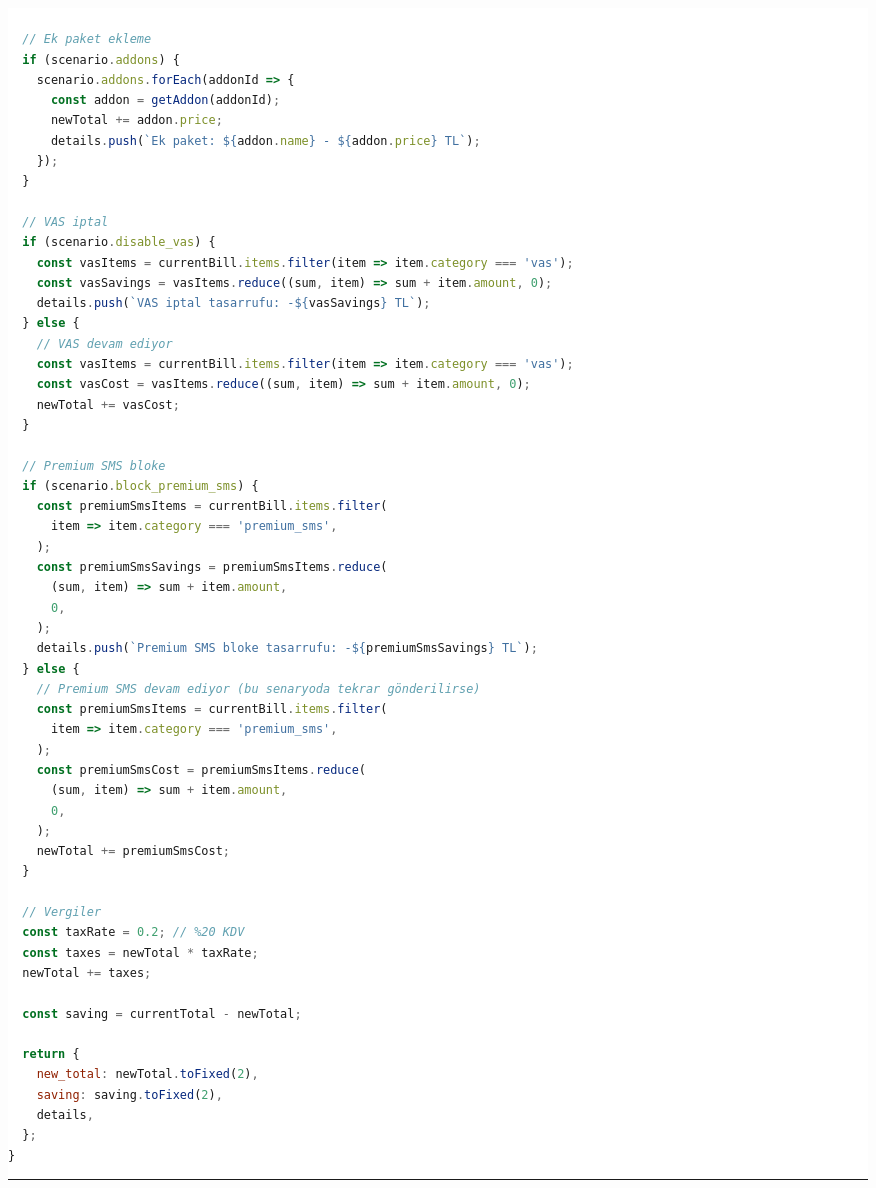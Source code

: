 ```javascript

  // Ek paket ekleme
  if (scenario.addons) {
    scenario.addons.forEach(addonId => {
      const addon = getAddon(addonId);
      newTotal += addon.price;
      details.push(`Ek paket: ${addon.name} - ${addon.price} TL`);
    });
  }

  // VAS iptal
  if (scenario.disable_vas) {
    const vasItems = currentBill.items.filter(item => item.category === 'vas');
    const vasSavings = vasItems.reduce((sum, item) => sum + item.amount, 0);
    details.push(`VAS iptal tasarrufu: -${vasSavings} TL`);
  } else {
    // VAS devam ediyor
    const vasItems = currentBill.items.filter(item => item.category === 'vas');
    const vasCost = vasItems.reduce((sum, item) => sum + item.amount, 0);
    newTotal += vasCost;
  }

  // Premium SMS bloke
  if (scenario.block_premium_sms) {
    const premiumSmsItems = currentBill.items.filter(
      item => item.category === 'premium_sms',
    );
    const premiumSmsSavings = premiumSmsItems.reduce(
      (sum, item) => sum + item.amount,
      0,
    );
    details.push(`Premium SMS bloke tasarrufu: -${premiumSmsSavings} TL`);
  } else {
    // Premium SMS devam ediyor (bu senaryoda tekrar gönderilirse)
    const premiumSmsItems = currentBill.items.filter(
      item => item.category === 'premium_sms',
    );
    const premiumSmsCost = premiumSmsItems.reduce(
      (sum, item) => sum + item.amount,
      0,
    );
    newTotal += premiumSmsCost;
  }

  // Vergiler
  const taxRate = 0.2; // %20 KDV
  const taxes = newTotal * taxRate;
  newTotal += taxes;

  const saving = currentTotal - newTotal;

  return {
    new_total: newTotal.toFixed(2),
    saving: saving.toFixed(2),
    details,
  };
}
```

---